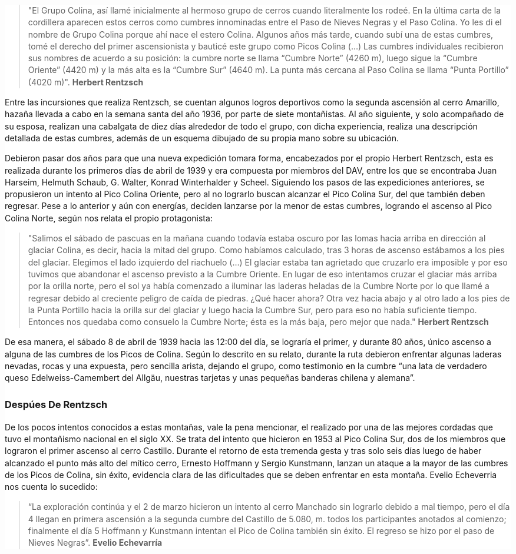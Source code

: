 > "El Grupo Colina, así llamé inicialmente al hermoso grupo de cerros cuando literalmente los rodeé. En la última carta de la cordillera aparecen estos cerros como cumbres innominadas entre el Paso de Nieves Negras y el Paso Colina. Yo les di el nombre de Grupo Colina porque ahí nace el estero Colina. Algunos años más tarde, cuando subí una de estas cumbres, tomé el derecho del primer ascensionista y bauticé este grupo como Picos Colina (…) Las cumbres individuales recibieron sus nombres de acuerdo a su posición: la cumbre norte se llama “Cumbre Norte” (4260 m), luego sigue la “Cumbre Oriente” (4420 m) y la más alta es la “Cumbre Sur” (4640 m). La punta más cercana al Paso Colina se llama “Punta Portillo” (4020 m)". **Herbert Rentzsch**

Entre las incursiones que realiza Rentzsch, se cuentan algunos logros deportivos como la segunda ascensión al cerro Amarillo, hazaña llevada a cabo en la semana santa del año 1936, por parte de siete montañistas. Al año siguiente, y solo acompañado de su esposa, realizan una cabalgata de diez días alrededor de todo el grupo, con dicha experiencia, realiza una descripción detallada de estas cumbres, además de un esquema dibujado de su propia mano sobre su ubicación.

Debieron pasar dos años para que una nueva expedición tomara forma, encabezados por el propio Herbert Rentzsch, esta es realizada durante los primeros días de abril de 1939 y era compuesta por miembros del DAV, entre los que se encontraba Juan Harseim, Helmuth Schaub, G. Walter, Konrad Winterhalder y Scheel. Siguiendo los pasos de las expediciones anteriores, se propusieron un intento al Pico Colina Oriente, pero al no lograrlo buscan alcanzar el Pico Colina Sur, del que también deben regresar. Pese a lo anterior y aún con energías, deciden lanzarse por la menor de estas cumbres, logrando el ascenso al Pico Colina Norte, según nos relata el propio protagonista:

> "Salimos el sábado de pascuas en la mañana cuando todavía estaba oscuro por las lomas hacia arriba en dirección al glaciar Colina, es decir, hacia la mitad del grupo. Como habíamos calculado, tras 3 horas de ascenso estábamos a los pies del glaciar. Elegimos el lado izquierdo del riachuelo (…) El glaciar estaba tan agrietado que cruzarlo era imposible y por eso tuvimos que abandonar el ascenso previsto a la Cumbre Oriente. En lugar de eso intentamos cruzar el glaciar más arriba por la orilla norte, pero el sol ya había comenzado a iluminar las laderas heladas de la Cumbre Norte por lo que llamé a regresar debido al creciente peligro de caída de piedras.
¿Qué hacer ahora? Otra vez hacia abajo y al otro lado a los pies de la Punta Portillo hacia la orilla sur del glaciar y luego hacia la Cumbre Sur, pero para eso no había suficiente tiempo. Entonces nos quedaba como consuelo la Cumbre Norte; ésta es la más baja, pero mejor que nada."  **Herbert Rentzsch**

De esa manera, el sábado 8 de abril de 1939 hacia las 12:00 del día, se lograría el primer, y durante 80 años, único ascenso a alguna de las cumbres de los Picos de Colina. Según lo descrito en su relato, durante la ruta debieron enfrentar algunas laderas nevadas, rocas y una expuesta, pero sencilla arista, dejando el grupo, como testimonio en la cumbre “una lata de verdadero queso Edelweiss-Camembert del Allgäu, nuestras tarjetas y unas pequeñas banderas chilena y alemana”.

### Despúes De Rentzsch

De los pocos intentos conocidos a estas montañas, vale la pena mencionar, el realizado por una de las mejores cordadas que tuvo el montañismo nacional en el siglo XX. Se trata del intento que hicieron en 1953 al Pico Colina Sur, dos de los miembros que lograron el primer ascenso al cerro Castillo. Durante el retorno de esta tremenda gesta y tras solo seis días luego de haber alcanzado el punto más alto del mítico cerro, Ernesto Hoffmann y Sergio Kunstmann, lanzan un ataque a la mayor de las cumbres de los Picos de Colina, sin éxito, evidencia clara de las dificultades que se deben enfrentar en esta montaña. Evelio Echeverria nos cuenta lo sucedido:

>“La exploración continúa y el 2 de marzo hicieron un intento al cerro Manchado sin lograrlo debido a mal tiempo, pero el día 4 llegan en primera ascensión a la segunda cumbre del Castillo de 5.080, m. todos los participantes anotados al comienzo; finalmente el día 5 Hoffmann y Kunstmann intentan el Pico de Colina también sin éxito. El regreso se hizo por el paso de Nieves Negras”. **Evelio Echevarría**
